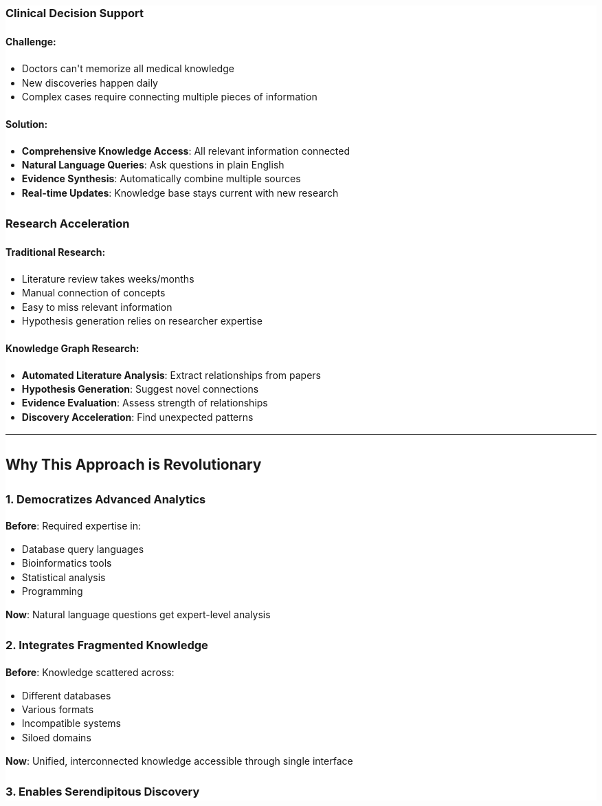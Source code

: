 ### Clinical Decision Support

#### Challenge:
- Doctors can't memorize all medical knowledge
- New discoveries happen daily
- Complex cases require connecting multiple pieces of information

#### Solution:
- **Comprehensive Knowledge Access**: All relevant information connected
- **Natural Language Queries**: Ask questions in plain English
- **Evidence Synthesis**: Automatically combine multiple sources
- **Real-time Updates**: Knowledge base stays current with new research

### Research Acceleration

#### Traditional Research:
- Literature review takes weeks/months
- Manual connection of concepts
- Easy to miss relevant information
- Hypothesis generation relies on researcher expertise

#### Knowledge Graph Research:
- **Automated Literature Analysis**: Extract relationships from papers
- **Hypothesis Generation**: Suggest novel connections
- **Evidence Evaluation**: Assess strength of relationships
- **Discovery Acceleration**: Find unexpected patterns

---

## Why This Approach is Revolutionary

### 1. **Democratizes Advanced Analytics**

**Before**: Required expertise in:
- Database query languages
- Bioinformatics tools
- Statistical analysis
- Programming

**Now**: Natural language questions get expert-level analysis

### 2. **Integrates Fragmented Knowledge**

**Before**: Knowledge scattered across:
- Different databases
- Various formats
- Incompatible systems
- Siloed domains

**Now**: Unified, interconnected knowledge accessible through single interface

### 3. **Enables Serendipitous Discovery**
